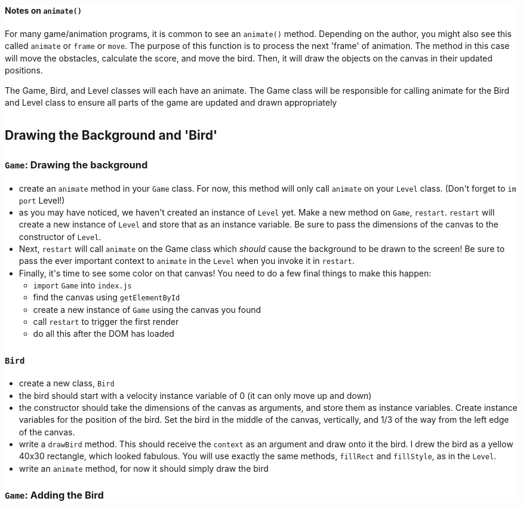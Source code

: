 #### Notes on `animate()`

For many game/animation programs, it is common to see an `animate()` method.
Depending on the author, you might also see this called `animate` or `frame` or
`move`. The purpose of this function is to process the next 'frame' of
animation. The method in this case will move the obstacles, calculate the score,
and move the bird. Then, it will draw the objects on the canvas in their updated
positions.

The Game, Bird, and Level classes will each have an animate. The Game class will
be responsible for calling animate for the Bird and Level class to ensure all
parts of the game are updated and drawn appropriately

## Drawing the Background and 'Bird'

### `Game`: Drawing the background

* create an `animate` method in your `Game` class. For now, this method will
  only call `animate` on your `Level` class. (Don't forget to `import` Level!)
* as you may have noticed, we haven't created an instance of `Level` yet. Make a
  new method on `Game`, `restart`. `restart` will create a new instance of
  `Level` and store that as an instance variable.  Be sure to pass the
  dimensions of the canvas to the constructor of `Level`.
* Next, `restart` will call `animate` on the Game class which _should_ cause the
  background to be drawn to the screen! Be sure to pass the ever important
  context to `animate` in the `Level` when you invoke it in `restart`.
* Finally, it's time to see some color on that canvas! You need to do a few
  final things to make this happen:
  * `import` `Game` into `index.js`
  * find the canvas using `getElementById`
  * create a new instance of `Game` using the canvas you found
  * call `restart` to trigger the first render
  * do all this after the DOM has loaded

[fill-rect-docs]: https://developer.mozilla.org/en-US/docs/Web/API/CanvasRenderingContext2D/fillRect

### `Bird`

* create a new class, `Bird`
* the bird should start with a velocity instance variable of 0 (it can only move
  up and down)
* the constructor should take the dimensions of the canvas as arguments, and
  store them as instance variables. Create instance variables for the position
  of the bird. Set the bird in the middle of the canvas, vertically, and 1/3 of
  the way from the left edge of the canvas.
* write a `drawBird` method. This should receive the `context` as an argument
  and draw onto it the bird. I drew the bird as a yellow 40x30 rectangle, which
  looked fabulous. You will use exactly the same methods, `fillRect` and
  `fillStyle`, as in the `Level`.
* write an `animate` method, for now it should simply draw the bird

### `Game`: Adding the Bird


[skeleton]: https://assets.aaonline.io/fullstack/javascript/projects/flappy_bird/skeleton.zip
[canvas-info]: https://developer.mozilla.org/en-US/docs/Web/API/Canvas_API
[alert-docs]: https://developer.mozilla.org/en-US/docs/Web/API/Window/alert
[context-docs]: https://developer.mozilla.org/en-US/docs/Web/API/HTMLCanvasElement/getContext
[events-docs]: https://developer.mozilla.org/en-US/docs/Web/API/EventTarget/addEventListener
[bird-demo]: http://flappybird.io/